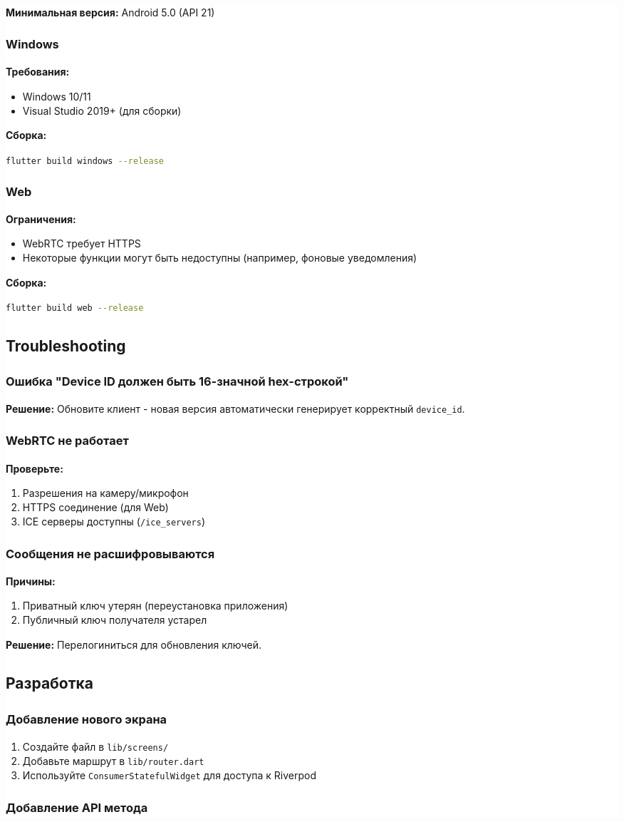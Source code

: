 **Минимальная версия:** Android 5.0 (API 21)

### Windows

**Требования:**
- Windows 10/11
- Visual Studio 2019+ (для сборки)

**Сборка:**
```bash
flutter build windows --release
```

### Web

**Ограничения:**
- WebRTC требует HTTPS
- Некоторые функции могут быть недоступны (например, фоновые уведомления)

**Сборка:**
```bash
flutter build web --release
```

## Troubleshooting

### Ошибка "Device ID должен быть 16-значной hex-строкой"

**Решение:** Обновите клиент - новая версия автоматически генерирует корректный `device_id`.

### WebRTC не работает

**Проверьте:**
1. Разрешения на камеру/микрофон
2. HTTPS соединение (для Web)
3. ICE серверы доступны (`/ice_servers`)

### Сообщения не расшифровываются

**Причины:**
1. Приватный ключ утерян (переустановка приложения)
2. Публичный ключ получателя устарел

**Решение:** Перелогиниться для обновления ключей.

## Разработка

### Добавление нового экрана

1. Создайте файл в `lib/screens/`
2. Добавьте маршрут в `lib/router.dart`
3. Используйте `ConsumerStatefulWidget` для доступа к Riverpod

### Добавление API метода
